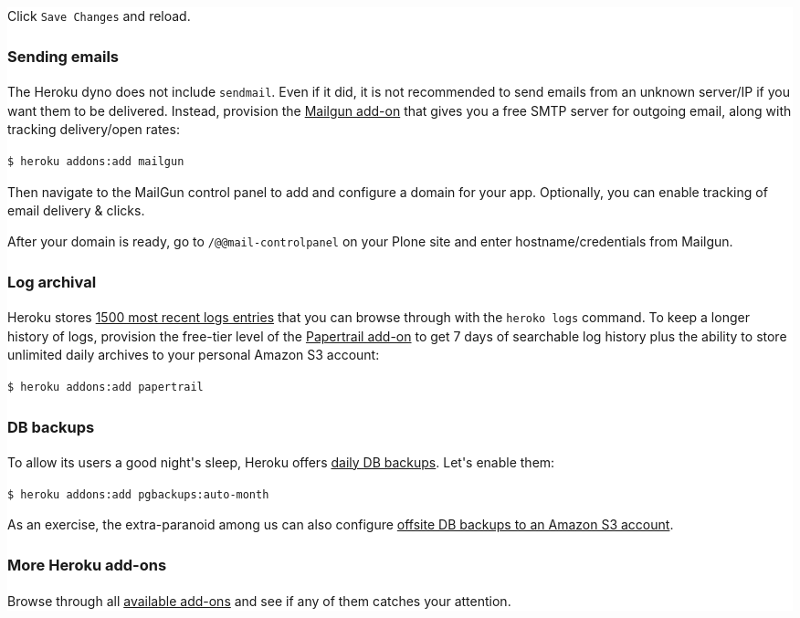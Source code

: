 Click ``Save Changes`` and reload.

### Sending emails

The Heroku dyno does not include ``sendmail``. Even if it did, it is not recommended to send emails from an unknown server/IP if you want them to be delivered. Instead, provision the [Mailgun add-on](https://addons.heroku.com/mailgun) that gives you a free SMTP server for outgoing email, along with tracking delivery/open rates:

    $ heroku addons:add mailgun

Then navigate to the MailGun control panel to add and configure a domain for your app. Optionally, you can enable tracking of email delivery & clicks.

After your domain is ready, go to ``/@@mail-controlpanel`` on your Plone site and enter hostname/credentials from Mailgun.


### Log archival

Heroku stores [1500 most recent logs entries](https://devcenter.heroku.com/articles/logging#log-history-limits) that you can browse through with the ``heroko logs`` command. To keep a longer history of logs, provision the free-tier level of the [Papertrail add-on](https://addons.heroku.com/papertrail) to get 7 days of searchable log history plus the ability to store unlimited daily archives to your personal Amazon S3 account:

    $ heroku addons:add papertrail

### DB backups

To allow its users a good night's sleep, Heroku offers [daily DB backups](https://devcenter.heroku.com/articles/pgbackups). Let's enable them:

    $ heroku addons:add pgbackups:auto-month

As an exercise, the extra-paranoid among us can also configure [offsite DB backups to an Amazon S3 account](https://github.com/kbaum/pgbackups-archive-app).


### More Heroku add-ons

Browse through all [available add-ons](https://addons.heroku.com/) and see if any of them catches your attention.
